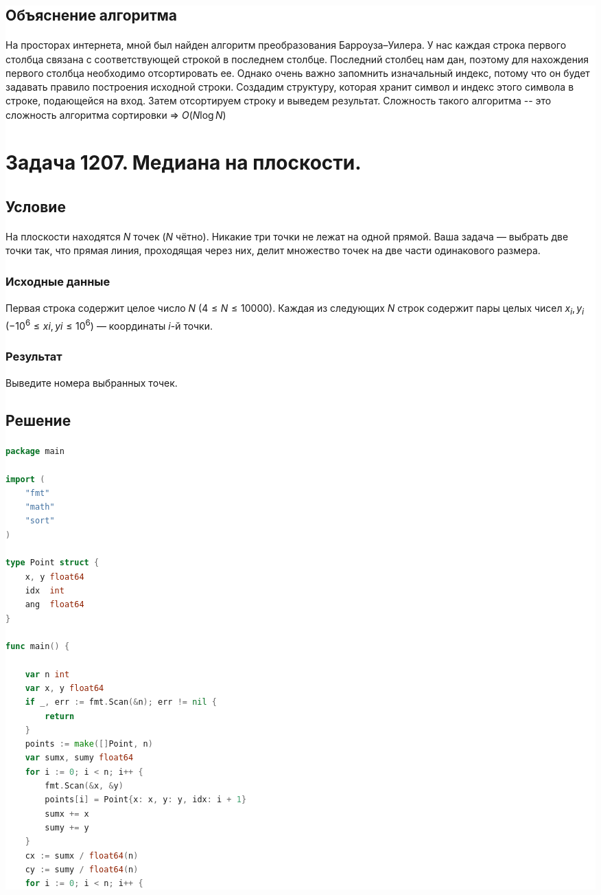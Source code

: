 
## Объяснение алгоритма

На просторах интернета, мной был найден алгоритм преобразования Барроуза–Уилера. У нас каждая строка первого столбца связана с соответствующей строкой в последнем столбце. Последний столбец нам дан, поэтому для нахождения первого столбца необходимо отсортировать ее. Однако очень важно запомнить изначальный индекс, потому что он будет задавать правило построения исходной строки. Создадим структуру, которая хранит символ и индекс этого символа в строке, подающейся на вход. Затем отсортируем строку и выведем результат. Сложность такого алгоритма -- это сложность алгоритма сортировки => $O(N\log N)$ 


# Задача 1207. Медиана на плоскости.

## Условие

На плоскости находятся $N$ точек ($N$ чётно). Никакие три точки не лежат на одной прямой. Ваша задача — выбрать две точки так, что прямая линия, проходящая через них, делит множество точек на две части одинакового размера.

### Исходные данные
Первая строка содержит целое число $N$ $(4 ≤ N ≤ 10 000)$. Каждая из следующих $N$ строк содержит пары целых чисел $x_i, y_i$ $(−10^6 ≤ xi, yi ≤ 10^6)$ — координаты $i$-й точки.
### Результат
Выведите номера выбранных точек.


## Решение

```go
package main

import (
	"fmt"
	"math"
	"sort"
)

type Point struct {
	x, y float64
	idx  int
	ang  float64
}

func main() {

	var n int
	var x, y float64
	if _, err := fmt.Scan(&n); err != nil {
		return
	}
	points := make([]Point, n)
	var sumx, sumy float64
	for i := 0; i < n; i++ {
		fmt.Scan(&x, &y)
		points[i] = Point{x: x, y: y, idx: i + 1}
		sumx += x
		sumy += y
	}
	cx := sumx / float64(n)
	cy := sumy / float64(n)
	for i := 0; i < n; i++ {
```